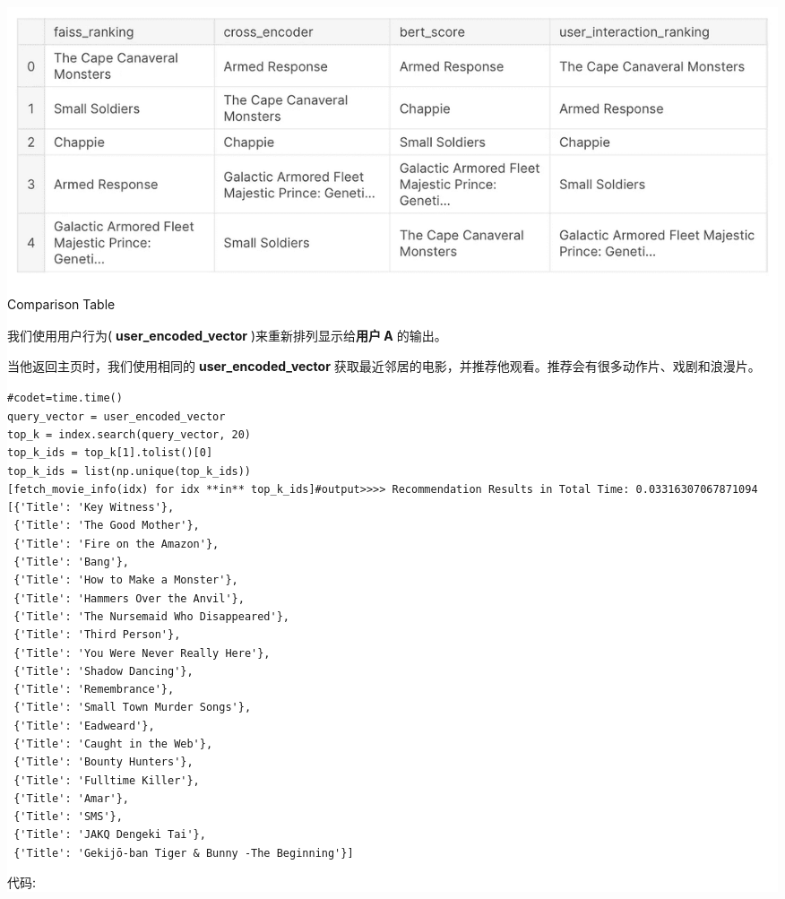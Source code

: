 ![](img/7cf33493c65c66c87402f52cbccd1a66.png)

Comparison Table

我们使用用户行为( **user_encoded_vector** )来重新排列显示给**用户 A** 的输出。

当他返回主页时，我们使用相同的 **user_encoded_vector** 获取最近邻居的电影，并推荐他观看。推荐会有很多动作片、戏剧和浪漫片。

```
#codet=time.time()
query_vector = user_encoded_vector
top_k = index.search(query_vector, 20)
top_k_ids = top_k[1].tolist()[0]
top_k_ids = list(np.unique(top_k_ids))
[fetch_movie_info(idx) for idx **in** top_k_ids]#output>>>> Recommendation Results in Total Time: 0.03316307067871094[{'Title': 'Key Witness'},
 {'Title': 'The Good Mother'},
 {'Title': 'Fire on the Amazon'},
 {'Title': 'Bang'},
 {'Title': 'How to Make a Monster'},
 {'Title': 'Hammers Over the Anvil'},
 {'Title': 'The Nursemaid Who Disappeared'},
 {'Title': 'Third Person'},
 {'Title': 'You Were Never Really Here'},
 {'Title': 'Shadow Dancing'},
 {'Title': 'Remembrance'},
 {'Title': 'Small Town Murder Songs'},
 {'Title': 'Eadweard'},
 {'Title': 'Caught in the Web'},
 {'Title': 'Bounty Hunters'},
 {'Title': 'Fulltime Killer'},
 {'Title': 'Amar'},
 {'Title': 'SMS'},
 {'Title': 'JAKQ Dengeki Tai'},
 {'Title': 'Gekijō-ban Tiger & Bunny -The Beginning'}]
```

代码:
